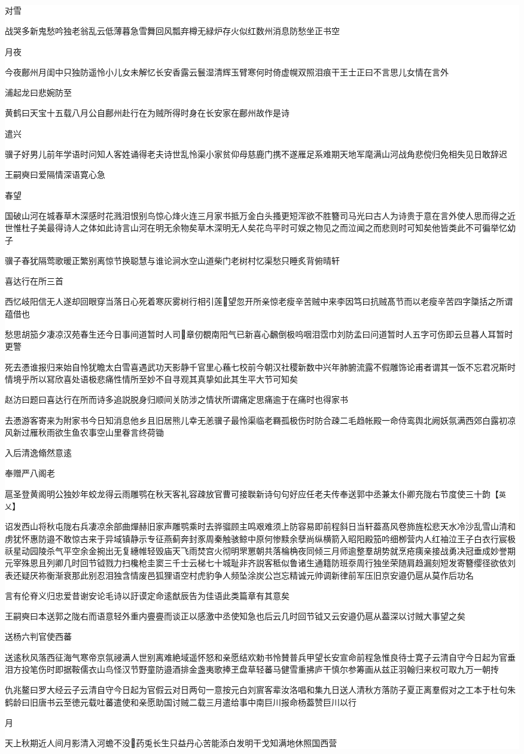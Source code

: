 对雪  

战哭多新鬼愁吟独老翁乱云低薄暮急雪舞回风瓢弃樽无緑炉存火似红数州消息防愁坐正书空  

月夜  

今夜鄜州月闺中只独防遥怜小儿女未解忆长安香露云鬟湿清辉玉臂寒何时倚虚幌双照泪痕干王士正曰不言思儿女情在言外  

浦起龙曰悲婉防至  

黄鹤曰天宝十五载八月公自鄜州赴行在为贼所得时身在长安家在鄜州故作是诗  

遣兴  

骥子好男儿前年学语时问知人客姓诵得老夫诗世乱怜渠小家贫仰母慈鹿门携不遂雁足系难期天地军麾满山河战角悲傥归免相失见日敢辞迟  

王嗣奭曰爱隔情深语寛心急  

春望  

国破山河在城春草木深感时花溅泪恨别鸟惊心烽火连三月家书抵万金白头搔更短浑欲不胜簪司马光曰古人为诗贵于意在言外使人思而得之近世惟杜子美最得诗人之体如此诗言山河在明无余物矣草木深明无人矣花鸟平时可娱之物见之而泣闻之而悲则时可知矣他皆类此不可徧举忆幼子  

骥子春犹隔莺歌暖正繁别离惊节换聪慧与谁论涧水空山道柴门老树村忆渠愁只睡炙背俯晴轩  

喜达行在所三首  

西忆岐阳信无人遂却回眼穿当落日心死着寒灰雾树行相引莲望忽开所亲惊老瘦辛苦贼中来李因笃曰抗贼髙节而以老瘦辛苦四字櫽括之所谓蕴借也  

愁思胡笳夕凄凉汉苑春生还今日事间道暂时人司章仞覩南阳气已新喜心飜倒极呜咽泪霑巾刘防孟曰问道暂时人五字可伤即云旦暮人耳暂时更警  

死去慿谁报归来始自怜犹瞻太白雪喜遇武功天影静千官里心蘓七校前今朝汉社稷新数中兴年肺腑流露不假雕饰论甫者谓其一饭不忘君况斯时情境乎所以冩欣喜处语极悲痛性情所至妙不自寻观其真挚如此其生平大节可知矣  

赵汸曰题曰喜达行在所而诗多追説脱身归顺间关防涉之情状所谓痛定思痛逾于在痛时也得家书  

去慿游客寄来为附家书今日知消息他乡且旧居熊儿幸无恙骥子最怜渠临老羇孤极伤时防合疎二毛趋帐殿一命侍鸾舆北阙妖氛满西郊白露初凉风新过雁秋雨欲生鱼农事空山里眷言终荷锄  

入后清逸翛然意逺  

奉赠严八阁老  

扈圣登黄阁明公独妙年蛟龙得云雨雕鹗在秋天客礼容疎放官曹可接聫新诗句句好应任老夫传奉送郭中丞兼太仆卿充陇右节度使三十韵【`英乂`】  

诏发西山将秋屯陇右兵凄凉余部曲燀赫旧家声雕鹗乘时去骅骝顾主鸣艰难须上防容易即前程斜日当轩葢髙风卷斾旌松悲天水冷沙乱雪山清和虏犹怀惠防邉不敢惊古来于异域镇静示专征燕蓟奔封豕周秦触骇鲸中原何惨黩余孽尚纵横箭入昭阳殿笳吟细栁营内人红袖泣王子白衣行宸极祅星动园陵杀气平空余金捥出无复繐帷轻毁庙天飞雨焚宫火彻明罘罳朝共落棆桷夜同倾三月师逾整羣胡势就烹疮痍亲接战勇决冠垂成妙誉期元宰殊恩且列卿几时回节钺戮力扫欃枪圭窦三千士云梯七十城耻非齐説客秪似鲁诸生通籍防班沗周行独坐荣随肩趋漏刻短发寄簪缨径欲依刘表还疑厌祢衡渐衰那此别忍泪独含情废邑狐狸语空村虎豹争人频坠涂炭公岂忘精诚元帅调新律前军压旧京安邉仍扈从莫作后功名  

言有伦脊义归忠爱昔谢安论毛诗以訏谟定命逺猷辰告为佳语此类篇章有其意矣  

王嗣奭曰本送郭之陇右而语意轻外重内亹亹而谈正以感激中丞使知急也后云几时回节钺又云安邉仍扈从葢深以讨贼大事望之矣  

送杨六判官使西蕃  

送逺秋风落西征海气寒帝京氛祲满人世别离难絶域遥怀怒和亲愿结欢勅书怜賛普兵甲望长安宣命前程急惟良待士寛子云清自守今日起为官垂泪方投笔伤时即据鞍儒衣山鸟怪汉节野童防邉酒排金盏夷歌捧玊盘草轻蕃马健雪重拂庐干慎尔参筹画从兹正羽翰归来权可取九万一朝抟  

仇兆鳌曰罗大经云子云清自守今日起为官假云对日两句一意按元白刘賔客辈汝洛唱和集九日送人清秋方落防子夏正离羣假对之工本于杜句朱鹤龄曰旧唐书云至徳元载吐蕃遣使和亲愿助国讨贼二载三月遣给事中南巨川报命杨葢赞巨川以行  

月  

天上秋期近人间月影清入河蟾不没药兎长生只益丹心苦能添白发明干戈知满地休照国西营  

